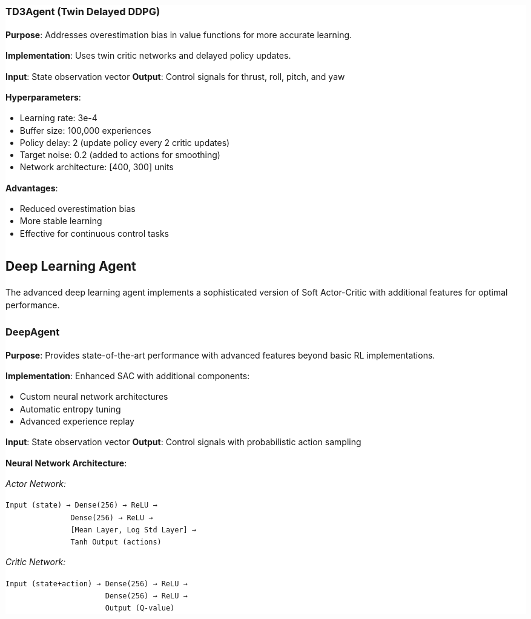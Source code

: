 ### TD3Agent (Twin Delayed DDPG)

**Purpose**: Addresses overestimation bias in value functions for more accurate learning.

**Implementation**: Uses twin critic networks and delayed policy updates.

**Input**: State observation vector
**Output**: Control signals for thrust, roll, pitch, and yaw

**Hyperparameters**:
- Learning rate: 3e-4
- Buffer size: 100,000 experiences
- Policy delay: 2 (update policy every 2 critic updates)
- Target noise: 0.2 (added to actions for smoothing)
- Network architecture: [400, 300] units

**Advantages**:
- Reduced overestimation bias
- More stable learning
- Effective for continuous control tasks

## Deep Learning Agent

The advanced deep learning agent implements a sophisticated version of Soft Actor-Critic with additional features for optimal performance.

### DeepAgent

**Purpose**: Provides state-of-the-art performance with advanced features beyond basic RL implementations.

**Implementation**: Enhanced SAC with additional components:
- Custom neural network architectures
- Automatic entropy tuning
- Advanced experience replay

**Input**: State observation vector
**Output**: Control signals with probabilistic action sampling

**Neural Network Architecture**:

*Actor Network:*
```
Input (state) → Dense(256) → ReLU →
               Dense(256) → ReLU →
               [Mean Layer, Log Std Layer] →
               Tanh Output (actions)
```

*Critic Network:*
```
Input (state+action) → Dense(256) → ReLU →
                       Dense(256) → ReLU →
                       Output (Q-value)
```
